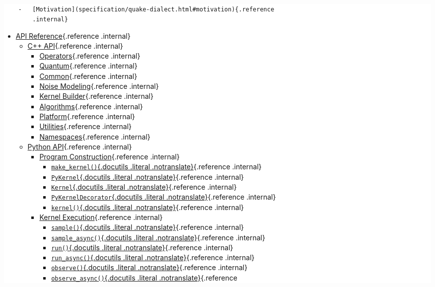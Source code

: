        -   [Motivation](specification/quake-dialect.html#motivation){.reference
            .internal}
-   [API Reference](api/api.html){.reference .internal}
    -   [C++ API](api/languages/cpp_api.html){.reference .internal}
        -   [Operators](api/languages/cpp_api.html#operators){.reference
            .internal}
        -   [Quantum](api/languages/cpp_api.html#quantum){.reference
            .internal}
        -   [Common](api/languages/cpp_api.html#common){.reference
            .internal}
        -   [Noise
            Modeling](api/languages/cpp_api.html#noise-modeling){.reference
            .internal}
        -   [Kernel
            Builder](api/languages/cpp_api.html#kernel-builder){.reference
            .internal}
        -   [Algorithms](api/languages/cpp_api.html#algorithms){.reference
            .internal}
        -   [Platform](api/languages/cpp_api.html#platform){.reference
            .internal}
        -   [Utilities](api/languages/cpp_api.html#utilities){.reference
            .internal}
        -   [Namespaces](api/languages/cpp_api.html#namespaces){.reference
            .internal}
    -   [Python API](api/languages/python_api.html){.reference
        .internal}
        -   [Program
            Construction](api/languages/python_api.html#program-construction){.reference
            .internal}
            -   [`make_kernel()`{.docutils .literal
                .notranslate}](api/languages/python_api.html#cudaq.make_kernel){.reference
                .internal}
            -   [`PyKernel`{.docutils .literal
                .notranslate}](api/languages/python_api.html#cudaq.PyKernel){.reference
                .internal}
            -   [`Kernel`{.docutils .literal
                .notranslate}](api/languages/python_api.html#cudaq.Kernel){.reference
                .internal}
            -   [`PyKernelDecorator`{.docutils .literal
                .notranslate}](api/languages/python_api.html#cudaq.PyKernelDecorator){.reference
                .internal}
            -   [`kernel()`{.docutils .literal
                .notranslate}](api/languages/python_api.html#cudaq.kernel){.reference
                .internal}
        -   [Kernel
            Execution](api/languages/python_api.html#kernel-execution){.reference
            .internal}
            -   [`sample()`{.docutils .literal
                .notranslate}](api/languages/python_api.html#cudaq.sample){.reference
                .internal}
            -   [`sample_async()`{.docutils .literal
                .notranslate}](api/languages/python_api.html#cudaq.sample_async){.reference
                .internal}
            -   [`run()`{.docutils .literal
                .notranslate}](api/languages/python_api.html#cudaq.run){.reference
                .internal}
            -   [`run_async()`{.docutils .literal
                .notranslate}](api/languages/python_api.html#cudaq.run_async){.reference
                .internal}
            -   [`observe()`{.docutils .literal
                .notranslate}](api/languages/python_api.html#cudaq.observe){.reference
                .internal}
            -   [`observe_async()`{.docutils .literal
                .notranslate}](api/languages/python_api.html#cudaq.observe_async){.reference